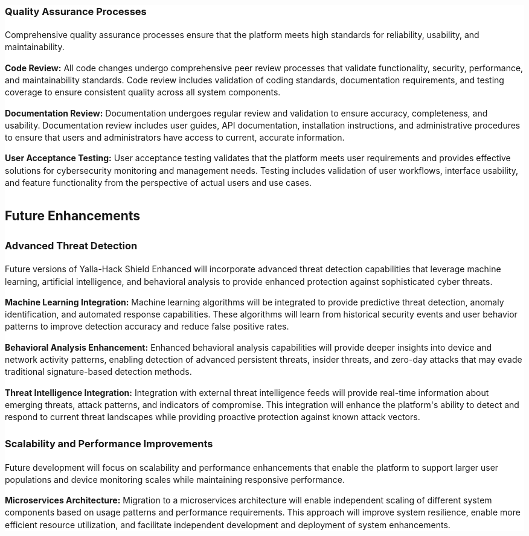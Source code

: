 ### Quality Assurance Processes

Comprehensive quality assurance processes ensure that the platform meets high standards for reliability, usability, and maintainability.

**Code Review:**
All code changes undergo comprehensive peer review processes that validate functionality, security, performance, and maintainability standards. Code review includes validation of coding standards, documentation requirements, and testing coverage to ensure consistent quality across all system components.

**Documentation Review:**
Documentation undergoes regular review and validation to ensure accuracy, completeness, and usability. Documentation review includes user guides, API documentation, installation instructions, and administrative procedures to ensure that users and administrators have access to current, accurate information.

**User Acceptance Testing:**
User acceptance testing validates that the platform meets user requirements and provides effective solutions for cybersecurity monitoring and management needs. Testing includes validation of user workflows, interface usability, and feature functionality from the perspective of actual users and use cases.

## Future Enhancements

### Advanced Threat Detection

Future versions of Yalla-Hack Shield Enhanced will incorporate advanced threat detection capabilities that leverage machine learning, artificial intelligence, and behavioral analysis to provide enhanced protection against sophisticated cyber threats.

**Machine Learning Integration:**
Machine learning algorithms will be integrated to provide predictive threat detection, anomaly identification, and automated response capabilities. These algorithms will learn from historical security events and user behavior patterns to improve detection accuracy and reduce false positive rates.

**Behavioral Analysis Enhancement:**
Enhanced behavioral analysis capabilities will provide deeper insights into device and network activity patterns, enabling detection of advanced persistent threats, insider threats, and zero-day attacks that may evade traditional signature-based detection methods.

**Threat Intelligence Integration:**
Integration with external threat intelligence feeds will provide real-time information about emerging threats, attack patterns, and indicators of compromise. This integration will enhance the platform's ability to detect and respond to current threat landscapes while providing proactive protection against known attack vectors.

### Scalability and Performance Improvements

Future development will focus on scalability and performance enhancements that enable the platform to support larger user populations and device monitoring scales while maintaining responsive performance.

**Microservices Architecture:**
Migration to a microservices architecture will enable independent scaling of different system components based on usage patterns and performance requirements. This approach will improve system resilience, enable more efficient resource utilization, and facilitate independent development and deployment of system enhancements.
